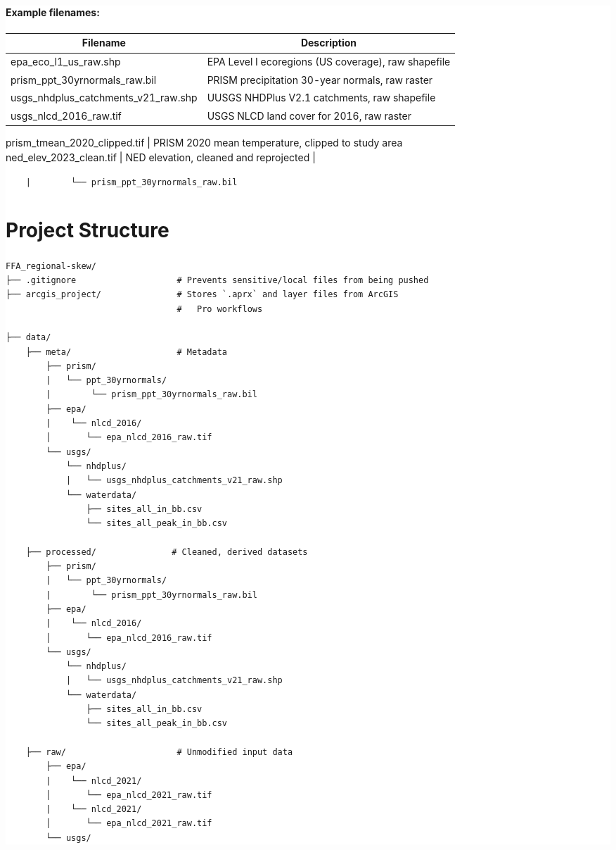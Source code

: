#### Example filenames:

| Filename | Description |
|----|----|
| epa_eco_l1_us_raw.shp | EPA Level I ecoregions (US coverage), raw shapefile |
| prism_ppt_30yrnormals_raw.bil | PRISM precipitation 30-year normals, raw raster |
| usgs_nhdplus_catchments_v21_raw.shp | UUSGS NHDPlus V2.1 catchments, raw shapefile |
| usgs_nlcd_2016_raw.tif | USGS NLCD land cover for 2016, raw raster |

prism_tmean_2020_clipped.tif \| PRISM 2020 mean temperature, clipped to
study area  
ned_elev_2023_clean.tif \| NED elevation, cleaned and reprojected \|

        |        └── prism_ppt_30yrnormals_raw.bil



# Project Structure

``` text
FFA_regional-skew/
├── .gitignore                    # Prevents sensitive/local files from being pushed
├── arcgis_project/               # Stores `.aprx` and layer files from ArcGIS 
                                  #   Pro workflows

├── data/ 
    ├── meta/                     # Metadata
        ├── prism/
        |   └── ppt_30yrnormals/
        |        └── prism_ppt_30yrnormals_raw.bil
        ├── epa/
        |    └── nlcd_2016/
        │       └── epa_nlcd_2016_raw.tif
        └── usgs/
            └── nhdplus/
            |   └── usgs_nhdplus_catchments_v21_raw.shp
            └── waterdata/
                ├── sites_all_in_bb.csv
                └── sites_all_peak_in_bb.csv

    ├── processed/               # Cleaned, derived datasets
        ├── prism/
        |   └── ppt_30yrnormals/
        |        └── prism_ppt_30yrnormals_raw.bil
        ├── epa/
        |    └── nlcd_2016/
        │       └── epa_nlcd_2016_raw.tif
        └── usgs/
            └── nhdplus/
            |   └── usgs_nhdplus_catchments_v21_raw.shp
            └── waterdata/
                ├── sites_all_in_bb.csv
                └── sites_all_peak_in_bb.csv

    ├── raw/                      # Unmodified input data 
        ├── epa/
        |    └── nlcd_2021/
        │       └── epa_nlcd_2021_raw.tif
        |    └── nlcd_2021/
        │       └── epa_nlcd_2021_raw.tif
        └── usgs/
```
